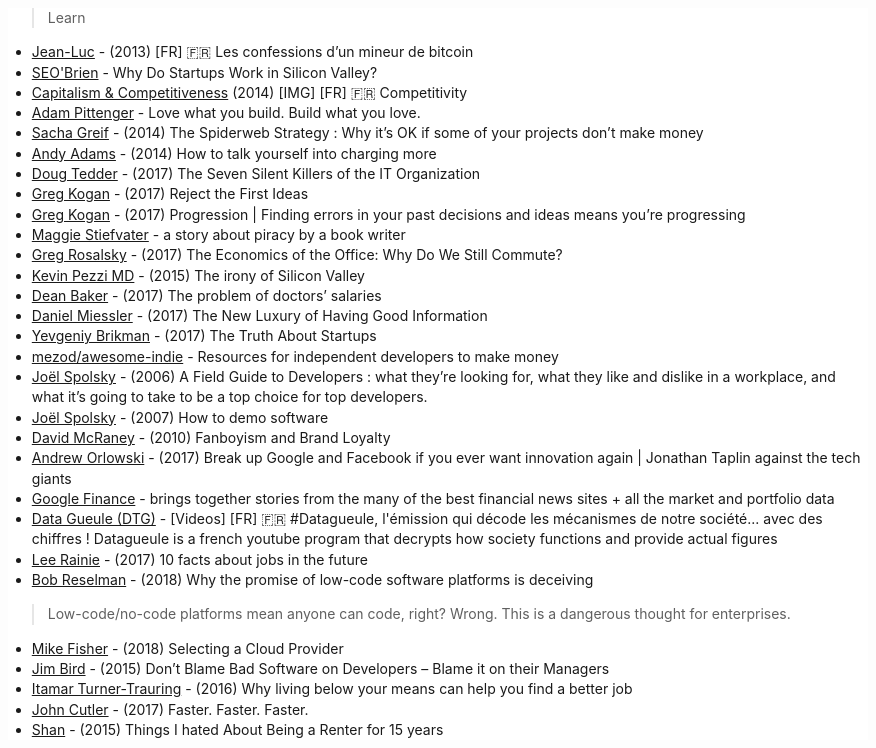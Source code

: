 > Learn
* [Jean-Luc](https://bitcoin.fr/Les-confessions-d-un-mineur-de-bitcoin/#main) - (2013) [FR] :fr: Les confessions d’un mineur de bitcoin
* [SEO'Brien](https://seobrien.com/startups-work-silicon-valley) - Why Do Startups Work in Silicon Valley?
* [Capitalism & Competitiveness](https://twitter.com/Nniina_/status/523173787077214208/photo/1) (2014) [IMG] [FR] :fr: Competitivity
* [Adam Pittenger](https://medium.com/@apitt24/love-what-you-build-build-what-you-love-9cedbb05e32f) - Love what you build. Build what you love.
* [Sacha Greif](https://medium.com/@sachagreif/the-spiderweb-strategy-12ebd2f35595) - (2014) The Spiderweb Strategy : Why it’s OK if some of your projects don’t make money
* [Andy Adams](http://andyadams.org/you-can-charge-more/) - (2014) How to talk yourself into charging more
* [Doug Tedder](https://www.dougtedder.com/2017/11/03/the-seven-silent-killers-of-the-it-organization/) - (2017) The Seven Silent Killers of the IT Organization
* [Greg Kogan](https://www.gkogan.co/blog/reject-first-ideas/) - (2017) Reject the First Ideas
* [Greg Kogan](https://www.gkogan.co/blog/progression/) - (2017) Progression | Finding errors in your past decisions and ideas means you’re progressing
* [Maggie Stiefvater](http://maggie-stiefvater.tumblr.com/post/166952028861/ive-decided-to-tell-you-guys-a-story-about) - a story about piracy by a book writer
* [Greg Rosalsky](https://www.citylab.com/transportation/2017/11/why-do-we-still-commute/544733/) - (2017) The Economics of the Office: Why Do We Still Commute?
* [Kevin Pezzi MD](https://www.linkedin.com/pulse/irony-silicon-valley-kevin-pezzi-md/) - (2015) The irony of Silicon Valley
* [Dean Baker](https://www.politico.com/agenda/story/2017/10/25/doctors-salaries-pay-disparities-000557) - (2017) The problem of doctors’ salaries
* [Daniel Miessler](https://danielmiessler.com/blog/new-luxury-good-information/) - (2017) The New Luxury of Having Good Information
* [Yevgeniy Brikman](https://www.ybrikman.com/writing/2017/05/05/the-truth-about-startups/) - (2017) The Truth About Startups
* [mezod/awesome-indie](https://github.com/mezod/awesome-indie) - Resources for independent developers to make money
* [Joël Spolsky](https://www.joelonsoftware.com/2006/09/07/a-field-guide-to-developers-2/) - (2006) A Field Guide to Developers : what they’re looking for, what they like and dislike in a workplace, and what it’s going to take to be a top choice for top developers.
* [Joël Spolsky](https://www.joelonsoftware.com/2007/11/16/how-to-demo-software/) - (2007) How to demo software
* [David McRaney](https://youarenotsosmart.com/2010/05/19/fanboyism-and-brand-loyalty/) - (2010) Fanboyism and Brand Loyalty
* [Andrew Orlowski](http://www.osnews.com/story/30106/_Break_up_Google_and_Facebook_if_you_ever_want_innovation_) - (2017) Break up Google and Facebook if you ever want innovation again | Jonathan Taplin against the tech giants
* [Google Finance](https://www.google.com/finance) - brings together stories from the many of the best financial news sites + all the market and portfolio data
* [Data Gueule (DTG)](https://www.youtube.com/user/datagueule/) - [Videos] [FR] :fr: #Datagueule, l'émission qui décode les mécanismes de notre société... avec des chiffres ! Datagueule is a french youtube program that decrypts how society functions and provide actual figures
* [Lee Rainie](https://www.slideshare.net/PewInternet/10-facts-about-jobs-in-the-future/9-5_People_express_more_worry) - (2017) 10 facts about jobs in the future
* [Bob Reselman](http://devopsagenda.techtarget.com/opinion/Why-the-promise-of-low-code-software-platforms-is-deceiving) - (2018) Why the promise of low-code software platforms is deceiving
> Low-code/no-code platforms mean anyone can code, right? Wrong. This is a dangerous thought for enterprises.
* [Mike Fisher](https://codeascraft.com/2018/01/04/selecting-a-cloud-provider/) - (2018) Selecting a Cloud Provider
* [Jim Bird](http://swreflections.blogspot.be/2015/07/dont-blame-bad-software-on-developers.html) - (2015) Don’t Blame Bad Software on Developers – Blame it on their Managers
* [Itamar Turner-Trauring](https://codewithoutrules.com/2016/08/08/living-below-your-means/) - (2016) Why living below your means can help you find a better job
* [John Cutler](https://hackernoon.com/faster-faster-faster-231c7b3d088d) - (2017) Faster. Faster. Faster.
* [Shan](https://shansvex.wordpress.com/2015/09/06/things-i-hated-about-being-a-renter-for-15-years/) - (2015) Things I hated About Being a Renter for 15 years

[buymeacoffee]: https://www.buymeacoffee.com/morgangeek
[twitter]: https://twitter.com/intent/tweet?url=https%3A%2F%2Fgithub.com%2FMorganGeek%2Fbookmarks&via=morgangeek&text=awesome%20resources%20for%20geeks%20and%20software%20crafters
[gpl3]: https://www.gnu.org/licenses/gpl-3.0
[img-buymeacoffee]: https://img.shields.io/badge/buy-me%20a%20coffee-blue.svg?style=flat&colorA=555555&colorB=FF813F
[img-twitter]: https://img.shields.io/badge/share-on%20twitter-blue.svg?style=flat&colorA=555555&colorB=1DA1F2
[img-gpl3]: https://img.shields.io/badge/License-GPL%20v3-blue.svg